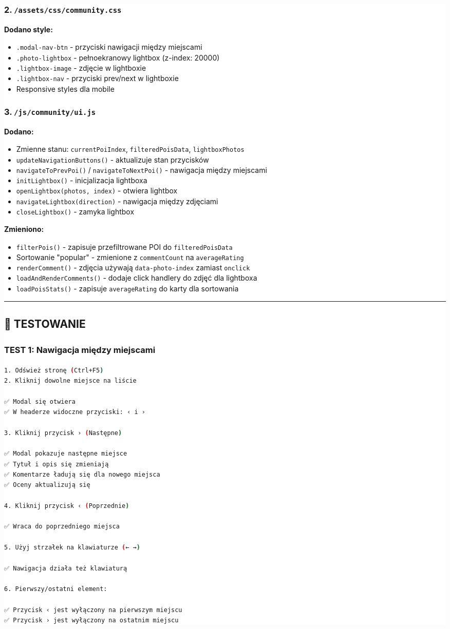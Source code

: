 ### 2. `/assets/css/community.css`
**Dodano style:**
- `.modal-nav-btn` - przyciski nawigacji między miejscami
- `.photo-lightbox` - pełnoekranowy lightbox (z-index: 20000)
- `.lightbox-image` - zdjęcie w lightboxie
- `.lightbox-nav` - przyciski prev/next w lightboxie
- Responsive styles dla mobile

### 3. `/js/community/ui.js`
**Dodano:**
- Zmienne stanu: `currentPoiIndex`, `filteredPoisData`, `lightboxPhotos`
- `updateNavigationButtons()` - aktualizuje stan przycisków
- `navigateToPrevPoi()` / `navigateToNextPoi()` - nawigacja między miejscami
- `initLightbox()` - inicjalizacja lightboxa
- `openLightbox(photos, index)` - otwiera lightbox
- `navigateLightbox(direction)` - nawigacja między zdjęciami
- `closeLightbox()` - zamyka lightbox

**Zmieniono:**
- `filterPois()` - zapisuje przefiltrowane POI do `filteredPoisData`
- Sortowanie "popular" - zmienione z `commentCount` na `averageRating`
- `renderComment()` - zdjęcia używają `data-photo-index` zamiast `onclick`
- `loadAndRenderComments()` - dodaje click handlery do zdjęć dla lightboxa
- `loadPoisStats()` - zapisuje `averageRating` do karty dla sortowania

---

## 🧪 TESTOWANIE

### TEST 1: Nawigacja między miejscami

```bash
1. Odśwież stronę (Ctrl+F5)
2. Kliknij dowolne miejsce na liście

✅ Modal się otwiera
✅ W headerze widoczne przyciski: ‹ i ›

3. Kliknij przycisk › (Następne)

✅ Modal pokazuje następne miejsce
✅ Tytuł i opis się zmieniają
✅ Komentarze ładują się dla nowego miejsca
✅ Oceny aktualizują się

4. Kliknij przycisk ‹ (Poprzednie)

✅ Wraca do poprzedniego miejsca

5. Użyj strzałek na klawiaturze (← →)

✅ Nawigacja działa też klawiaturą

6. Pierwszy/ostatni element:

✅ Przycisk ‹ jest wyłączony na pierwszym miejscu
✅ Przycisk › jest wyłączony na ostatnim miejscu
```
